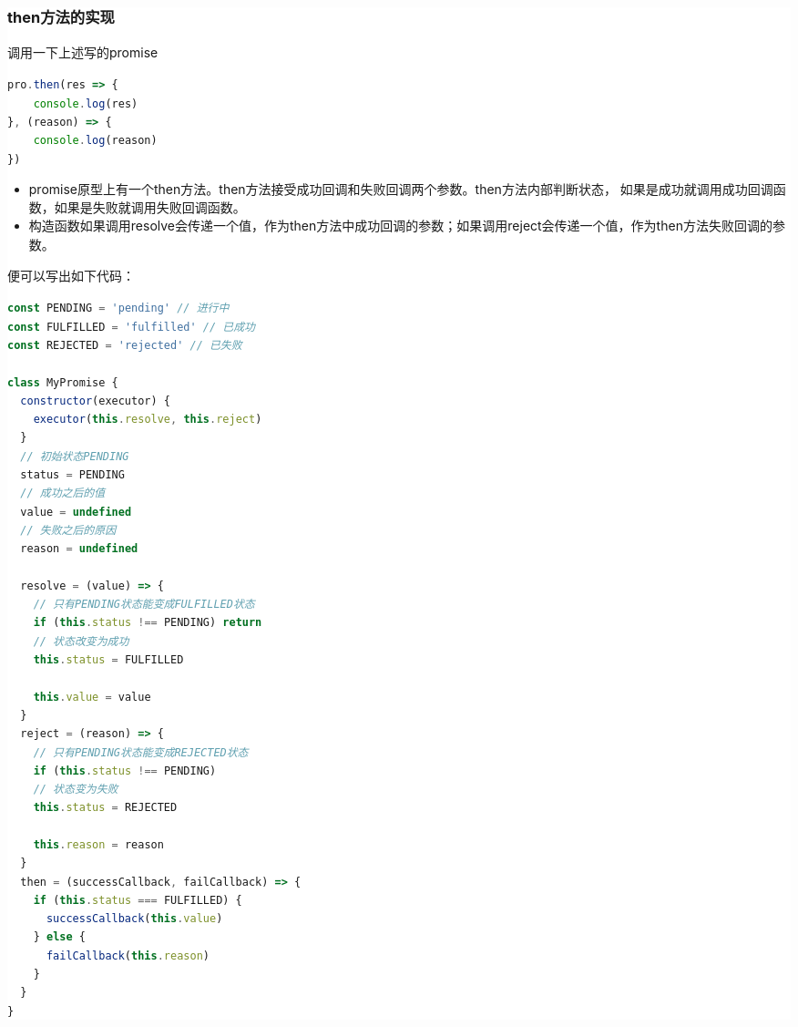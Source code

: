 ### then方法的实现

调用一下上述写的promise

```javascript
pro.then(res => {
    console.log(res)
}, (reason) => {
    console.log(reason)
})
```

- promise原型上有一个then方法。then方法接受成功回调和失败回调两个参数。then方法内部判断状态， 如果是成功就调用成功回调函数，如果是失败就调用失败回调函数。
- 构造函数如果调用resolve会传递一个值，作为then方法中成功回调的参数；如果调用reject会传递一个值，作为then方法失败回调的参数。

便可以写出如下代码：

```javascript
const PENDING = 'pending' // 进行中
const FULFILLED = 'fulfilled' // 已成功
const REJECTED = 'rejected' // 已失败

class MyPromise {
  constructor(executor) {
    executor(this.resolve, this.reject)
  }
  // 初始状态PENDING
  status = PENDING
  // 成功之后的值
  value = undefined
  // 失败之后的原因
  reason = undefined

  resolve = (value) => {
    // 只有PENDING状态能变成FULFILLED状态
    if (this.status !== PENDING) return
    // 状态改变为成功
    this.status = FULFILLED

    this.value = value
  }
  reject = (reason) => {
    // 只有PENDING状态能变成REJECTED状态
    if (this.status !== PENDING) 
    // 状态变为失败
    this.status = REJECTED

    this.reason = reason
  }
  then = (successCallback, failCallback) => {
    if (this.status === FULFILLED) {
      successCallback(this.value)
    } else {
      failCallback(this.reason)
    }
  }
}
```
